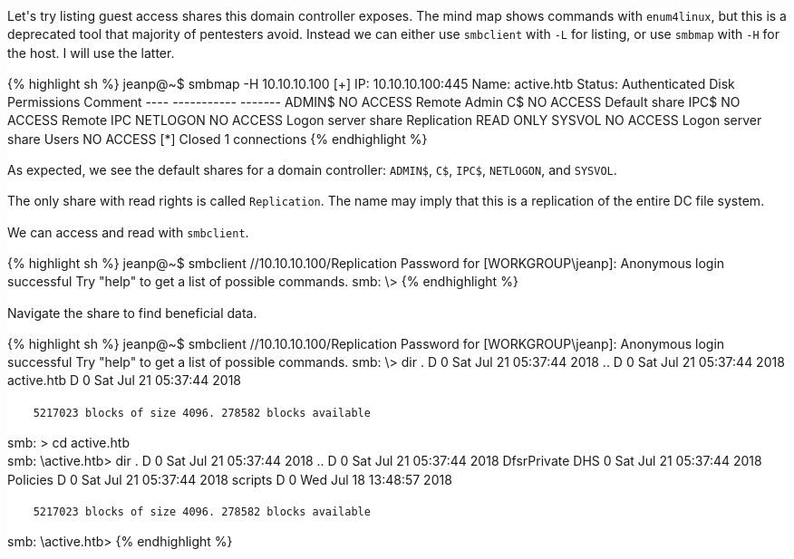 Let's try listing guest access shares this domain controller exposes. The mind map shows commands with `enum4linux`, but this is a deprecated tool that majority of pentesters avoid. Instead we can either use `smbclient` with `-L` for listing, or use `smbmap` with `-H` for the host. I will use the latter.

<div class="article-code">
{% highlight sh %}
jeanp@~$ smbmap -H 10.10.10.100
[+] IP: 10.10.10.100:445	Name: active.htb          	Status: Authenticated
	Disk                                                  	Permissions	Comment
	----                                                  	-----------	-------
	ADMIN$                                            	NO ACCESS	Remote Admin
	C$                                                	NO ACCESS	Default share
	IPC$                                              	NO ACCESS	Remote IPC
	NETLOGON                                          	NO ACCESS	Logon server share 
	Replication                                       	READ ONLY	
	SYSVOL                                            	NO ACCESS	Logon server share 
	Users                                             	NO ACCESS	
[*] Closed 1 connections 
{% endhighlight %}
</div>

As expected, we see the default shares for a domain controller: `ADMIN$`, `C$`, `IPC$`, `NETLOGON`, and `SYSVOL`.

The only share with read rights is called `Replication`. The name may imply that this is a replication of the entire DC file system.

We can access and read with `smbclient`.

<div class="article-code">
{% highlight sh %}
jeanp@~$ smbclient //10.10.10.100/Replication
Password for [WORKGROUP\jeanp]:
Anonymous login successful
Try "help" to get a list of possible commands.
smb: \> 
{% endhighlight %}
</div>

Navigate the share to find beneficial data.

<div class="article-code">
{% highlight sh %}
jeanp@~$ smbclient //10.10.10.100/Replication
Password for [WORKGROUP\jeanp]:
Anonymous login successful
Try "help" to get a list of possible commands.
smb: \> dir
  .                                   D        0  Sat Jul 21 05:37:44 2018
  ..                                  D        0  Sat Jul 21 05:37:44 2018
  active.htb                          D        0  Sat Jul 21 05:37:44 2018

		5217023 blocks of size 4096. 278582 blocks available
smb: \> cd active.htb\
smb: \active.htb\> dir
  .                                   D        0  Sat Jul 21 05:37:44 2018
  ..                                  D        0  Sat Jul 21 05:37:44 2018
  DfsrPrivate                       DHS        0  Sat Jul 21 05:37:44 2018
  Policies                            D        0  Sat Jul 21 05:37:44 2018
  scripts                             D        0  Wed Jul 18 13:48:57 2018

		5217023 blocks of size 4096. 278582 blocks available
smb: \active.htb\>
{% endhighlight %}
</div>


[gpp-decrypt]: https://www.kali.org/tools/gpp-decrypt/
[AES-Key]: https://learn.microsoft.com/en-us/openspecs/windows_protocols/ms-gppref/2c15cbf0-f086-4c74-8b70-1f2fa45dd4be
[AD-Mindmap]: https://raw.githubusercontent.com/Orange-Cyberdefense/ocd-mindmaps/main/img/pentest_ad_dark_2023_02.svg
[Kerberoasting]: https://www.ibm.com/topics/kerberoasting#:~:text=Kerberoasting%20is%20a%20cyberattack%20that,data%2C%20spread%20malware%20and%20more. 
[Hashcat-Catalog]: https://hashcat.net/wiki/doku.php?id=example_hashes